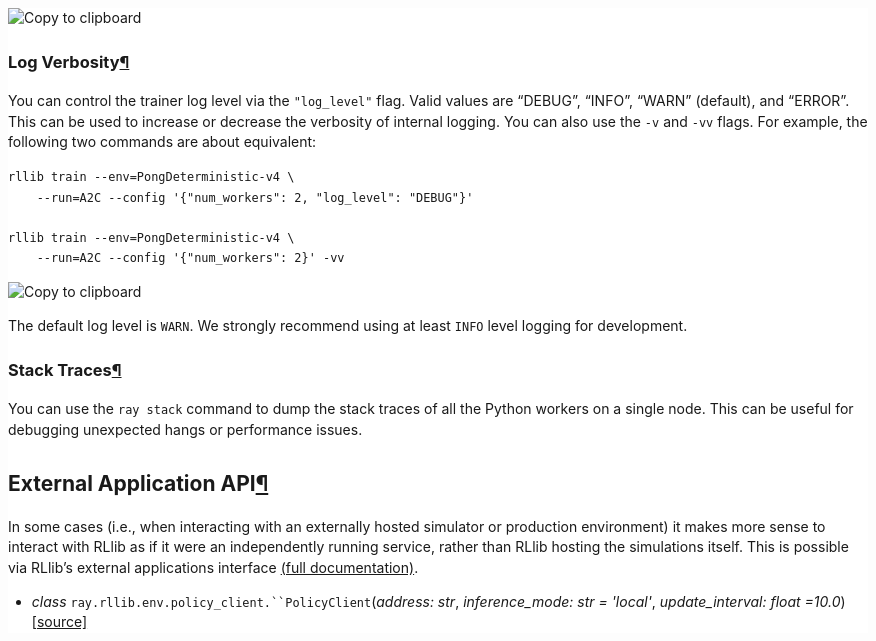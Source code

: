 ![Copy to clipboard](https://docs.ray.io/en/latest/_static/copy-button.svg)

### Log Verbosity[¶](https://docs.ray.io/en/latest/rllib-training.html#log-verbosity)

You can control the trainer log level via the `"log_level"` flag. Valid values are “DEBUG”, “INFO”, “WARN” (default), and “ERROR”. This can be used to increase or decrease the verbosity of internal logging. You can also use the `-v` and `-vv` flags. For example, the following two commands are about equivalent:

```
rllib train --env=PongDeterministic-v4 \
    --run=A2C --config '{"num_workers": 2, "log_level": "DEBUG"}'

rllib train --env=PongDeterministic-v4 \
    --run=A2C --config '{"num_workers": 2}' -vv
```

![Copy to clipboard](https://docs.ray.io/en/latest/_static/copy-button.svg)

The default log level is `WARN`. We strongly recommend using at least `INFO` level logging for development.

### Stack Traces[¶](https://docs.ray.io/en/latest/rllib-training.html#stack-traces)

You can use the `ray stack` command to dump the stack traces of all the Python workers on a single node. This can be useful for debugging unexpected hangs or performance issues.

## External Application API[¶](https://docs.ray.io/en/latest/rllib-training.html#external-application-api)

In some cases (i.e., when interacting with an externally hosted simulator or production environment) it makes more sense to interact with RLlib as if it were an independently running service, rather than RLlib hosting the simulations itself. This is possible via RLlib’s external applications interface [(full documentation)](https://docs.ray.io/en/latest/rllib-env.html#external-agents-and-applications).

- *class* `ray.rllib.env.policy_client.``PolicyClient`(*address: str*, *inference_mode: str = 'local'*, *update_interval: float =10.0*)[[source\]](https://docs.ray.io/en/latest/_modules/ray/rllib/env/policy_client.html#PolicyClient)
